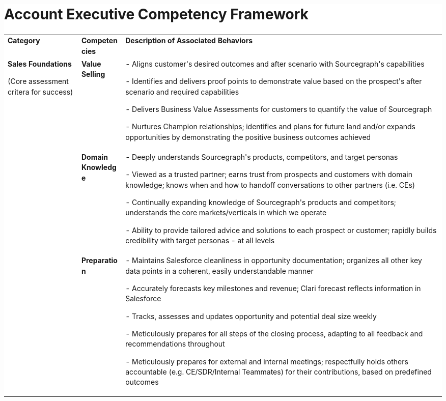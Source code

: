 # Account Executive Competency Framework


<table>
  <tr>
   <td><strong>Category</strong>
   </td>
   <td><strong>Competencies</strong>
   </td>
   <td><strong>Description of Associated Behaviors</strong>
   </td>
  </tr>
  <tr>
   <td rowspan="4" ><strong>Sales Foundations</strong>
<p>
(Core assessment critera for success)
   </td>
   <td><strong>Value Selling</strong>
   </td>
   <td>- Aligns customer's desired outcomes and after scenario with Sourcegraph's capabilities
<p>
- Identifies and delivers proof points to demonstrate value based on the prospect's after scenario and required capabilities
<p>
- Delivers Business Value Assessments for customers to quantify the value of Sourcegraph
<p>
- Nurtures Champion relationships; identifies and plans for future land and/or expands opportunities by demonstrating the positive business outcomes achieved
   </td>
  </tr>
  <tr>
   <td><strong>Domain Knowledge</strong>
   </td>
   <td>- Deeply understands Sourcegraph's products, competitors, and target personas
<p>
- Viewed as a trusted partner; earns trust from prospects and customers with domain knowledge; knows when and how to handoff conversations to other partners (i.e. CEs)
<p>
- Continually expanding knowledge of Sourcegraph's products and competitors; understands the core markets/verticals in which we operate
<p>
- Ability to provide tailored advice and solutions to each prospect or customer; rapidly builds credibility with target personas - at all levels
   </td>
  </tr>
  <tr>
   <td><strong>Preparation</strong>
   </td>
   <td>- Maintains Salesforce cleanliness in opportunity documentation; organizes all other key data points in a coherent, easily understandable manner
<p>
- Accurately forecasts key milestones and revenue; Clari forecast reflects information in Salesforce
<p>
- Tracks, assesses and updates opportunity and potential deal size weekly
<p>
- Meticulously prepares for all steps of the closing process, adapting to all feedback and recommendations throughout
<p>
- Meticulously prepares for external and internal meetings; respectfully holds others accountable (e.g. CE/SDR/Internal Teammates) for their contributions, based on predefined outcomes
<p>